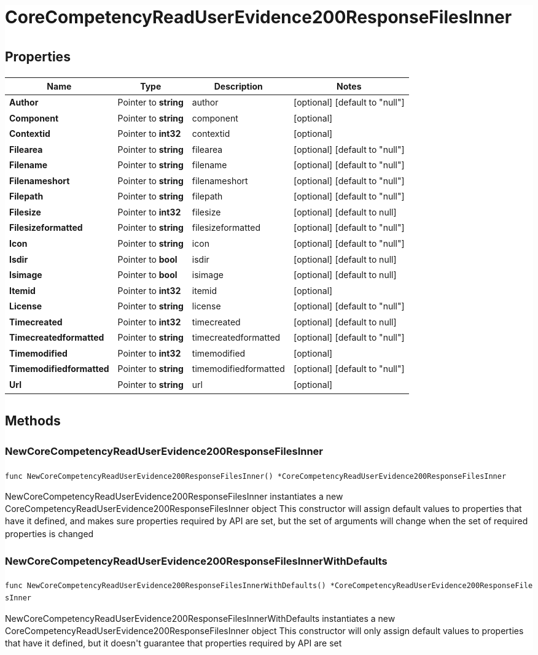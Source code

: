 # CoreCompetencyReadUserEvidence200ResponseFilesInner

## Properties

Name | Type | Description | Notes
------------ | ------------- | ------------- | -------------
**Author** | Pointer to **string** | author | [optional] [default to "null"]
**Component** | Pointer to **string** | component | [optional] 
**Contextid** | Pointer to **int32** | contextid | [optional] 
**Filearea** | Pointer to **string** | filearea | [optional] [default to "null"]
**Filename** | Pointer to **string** | filename | [optional] [default to "null"]
**Filenameshort** | Pointer to **string** | filenameshort | [optional] [default to "null"]
**Filepath** | Pointer to **string** | filepath | [optional] [default to "null"]
**Filesize** | Pointer to **int32** | filesize | [optional] [default to null]
**Filesizeformatted** | Pointer to **string** | filesizeformatted | [optional] [default to "null"]
**Icon** | Pointer to **string** | icon | [optional] [default to "null"]
**Isdir** | Pointer to **bool** | isdir | [optional] [default to null]
**Isimage** | Pointer to **bool** | isimage | [optional] [default to null]
**Itemid** | Pointer to **int32** | itemid | [optional] 
**License** | Pointer to **string** | license | [optional] [default to "null"]
**Timecreated** | Pointer to **int32** | timecreated | [optional] [default to null]
**Timecreatedformatted** | Pointer to **string** | timecreatedformatted | [optional] [default to "null"]
**Timemodified** | Pointer to **int32** | timemodified | [optional] 
**Timemodifiedformatted** | Pointer to **string** | timemodifiedformatted | [optional] [default to "null"]
**Url** | Pointer to **string** | url | [optional] 

## Methods

### NewCoreCompetencyReadUserEvidence200ResponseFilesInner

`func NewCoreCompetencyReadUserEvidence200ResponseFilesInner() *CoreCompetencyReadUserEvidence200ResponseFilesInner`

NewCoreCompetencyReadUserEvidence200ResponseFilesInner instantiates a new CoreCompetencyReadUserEvidence200ResponseFilesInner object
This constructor will assign default values to properties that have it defined,
and makes sure properties required by API are set, but the set of arguments
will change when the set of required properties is changed

### NewCoreCompetencyReadUserEvidence200ResponseFilesInnerWithDefaults

`func NewCoreCompetencyReadUserEvidence200ResponseFilesInnerWithDefaults() *CoreCompetencyReadUserEvidence200ResponseFilesInner`

NewCoreCompetencyReadUserEvidence200ResponseFilesInnerWithDefaults instantiates a new CoreCompetencyReadUserEvidence200ResponseFilesInner object
This constructor will only assign default values to properties that have it defined,
but it doesn't guarantee that properties required by API are set
